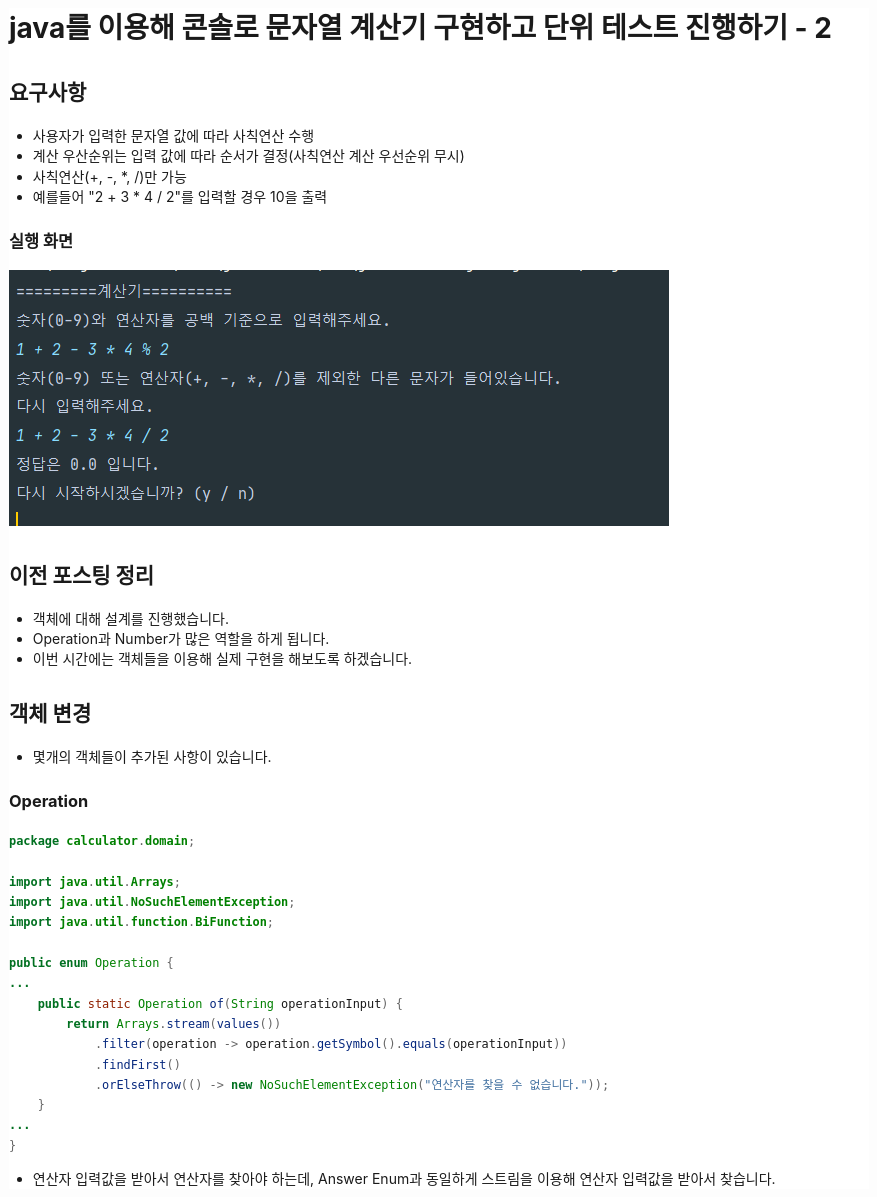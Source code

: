 # java를 이용해 콘솔로 문자열 계산기 구현하고 단위 테스트 진행하기 - 2

## 요구사항
- 사용자가 입력한 문자열 값에 따라 사칙연산 수행
- 계산 우산순위는 입력 값에 따라 순서가 결정(사칙연산 계산 우선순위 무시)
- 사칙연산(+, -, *, /)만 가능
- 예를들어 "2 + 3 * 4 / 2"를 입력할 경우 10을 출력

### 실행 화면
![실행화면](images/calculator1.PNG)

## 이전 포스팅 정리
- 객체에 대해 설계를 진행했습니다.
- Operation과 Number가 많은 역할을 하게 됩니다.
- 이번 시간에는 객체들을 이용해 실제 구현을 해보도록 하겠습니다.

## 객체 변경
- 몇개의 객체들이 추가된 사항이 있습니다.

### Operation
```java
package calculator.domain;

import java.util.Arrays;
import java.util.NoSuchElementException;
import java.util.function.BiFunction;

public enum Operation {
...
    public static Operation of(String operationInput) {
        return Arrays.stream(values())
            .filter(operation -> operation.getSymbol().equals(operationInput))
            .findFirst()
            .orElseThrow(() -> new NoSuchElementException("연산자를 찾을 수 없습니다."));
    }
...
}
```
- 연산자 입력값을 받아서 연산자를 찾아야 하는데, Answer Enum과 동일하게 스트림을 이용해 연산자 입력값을 받아서 찾습니다.
